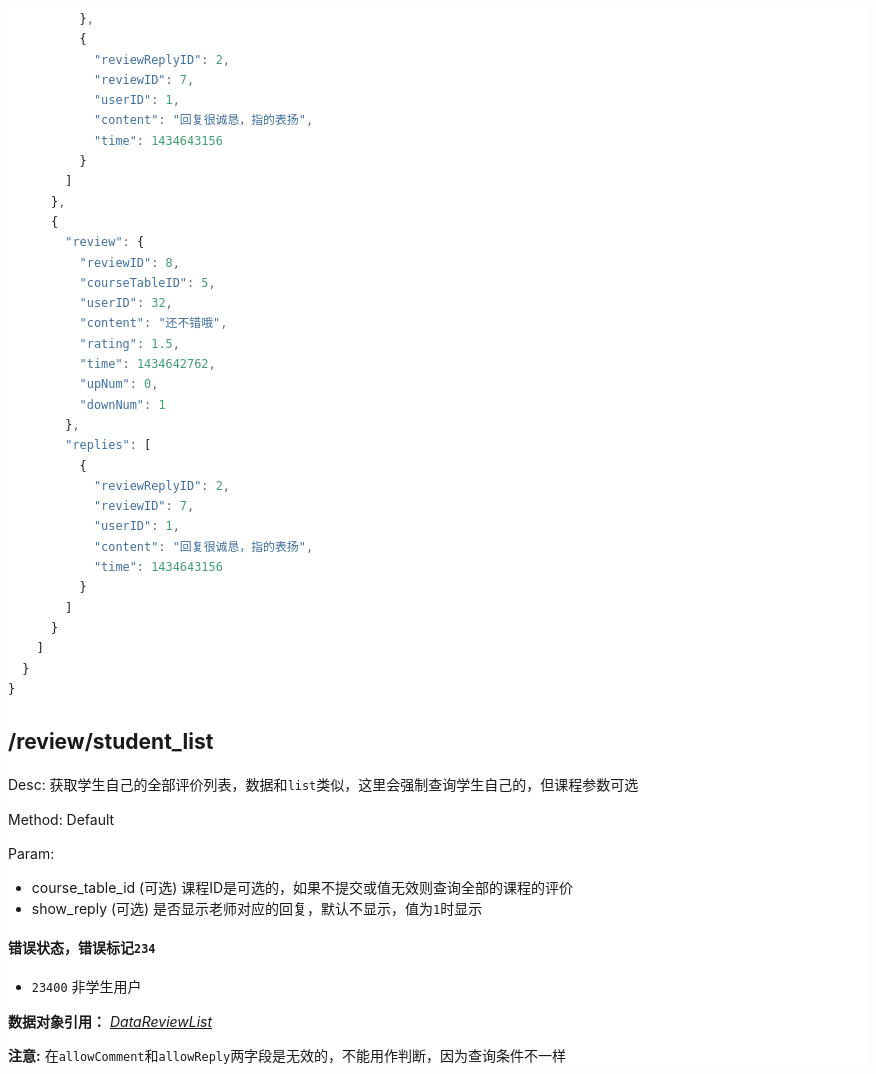 ```js
		  },
		  {
			"reviewReplyID": 2,
			"reviewID": 7,
			"userID": 1,
			"content": "回复很诚恳，指的表扬",
			"time": 1434643156
		  }
		]
	  },
	  {
		"review": {
		  "reviewID": 8,
		  "courseTableID": 5,
		  "userID": 32,
		  "content": "还不错哦",
		  "rating": 1.5,
		  "time": 1434642762,
		  "upNum": 0,
		  "downNum": 1
		},
		"replies": [
		  {
			"reviewReplyID": 2,
			"reviewID": 7,
			"userID": 1,
			"content": "回复很诚恳，指的表扬",
			"time": 1434643156
		  }
		]
	  }
	]
  }
}
```

## /review/student_list
Desc: 获取学生自己的全部评价列表，数据和`list`类似，这里会强制查询学生自己的，但课程参数可选

Method: Default

Param:
* course_table_id (可选) 课程ID是可选的，如果不提交或值无效则查询全部的课程的评价
* show_reply (可选) 是否显示老师对应的回复，默认不显示，值为`1`时显示

#### 错误状态，错误标记`234`
* `23400` 非学生用户

**数据对象引用：** [*DataReviewList*](../javadoc/index.html?com/katoa/gocourse/model/data/DataReviewList.html)

**注意:** 在`allowComment`和`allowReply`两字段是无效的，不能用作判断，因为查询条件不一样

